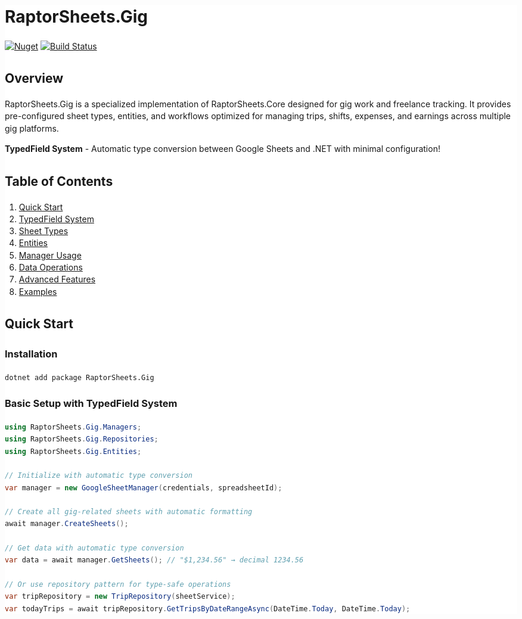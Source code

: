 ﻿# RaptorSheets.Gig

[![Nuget](https://img.shields.io/nuget/v/RaptorSheets.Gig)](https://www.nuget.org/packages/RaptorSheets.Gig/) [![Build Status](https://github.com/khanjal/RaptorSheets/actions/workflows/dotnet.yml/badge.svg)](https://github.com/khanjal/RaptorSheets/actions)

## Overview

RaptorSheets.Gig is a specialized implementation of RaptorSheets.Core designed for gig work and freelance tracking. It provides pre-configured sheet types, entities, and workflows optimized for managing trips, shifts, expenses, and earnings across multiple gig platforms.

**TypedField System** - Automatic type conversion between Google Sheets and .NET with minimal configuration!

## Table of Contents
1. [Quick Start](#quick-start)
2. [TypedField System](#typedfield-system)
3. [Sheet Types](#sheet-types)
4. [Entities](#entities)
5. [Manager Usage](#manager-usage)
6. [Data Operations](#data-operations)
7. [Advanced Features](#advanced-features)
8. [Examples](#examples)

## Quick Start

### Installation
```bash
dotnet add package RaptorSheets.Gig
```

### Basic Setup with TypedField System
```csharp
using RaptorSheets.Gig.Managers;
using RaptorSheets.Gig.Repositories;
using RaptorSheets.Gig.Entities;

// Initialize with automatic type conversion
var manager = new GoogleSheetManager(credentials, spreadsheetId);

// Create all gig-related sheets with automatic formatting
await manager.CreateSheets();

// Get data with automatic type conversion
var data = await manager.GetSheets(); // "$1,234.56" → decimal 1234.56

// Or use repository pattern for type-safe operations
var tripRepository = new TripRepository(sheetService);
var todayTrips = await tripRepository.GetTripsByDateRangeAsync(DateTime.Today, DateTime.Today);
```
